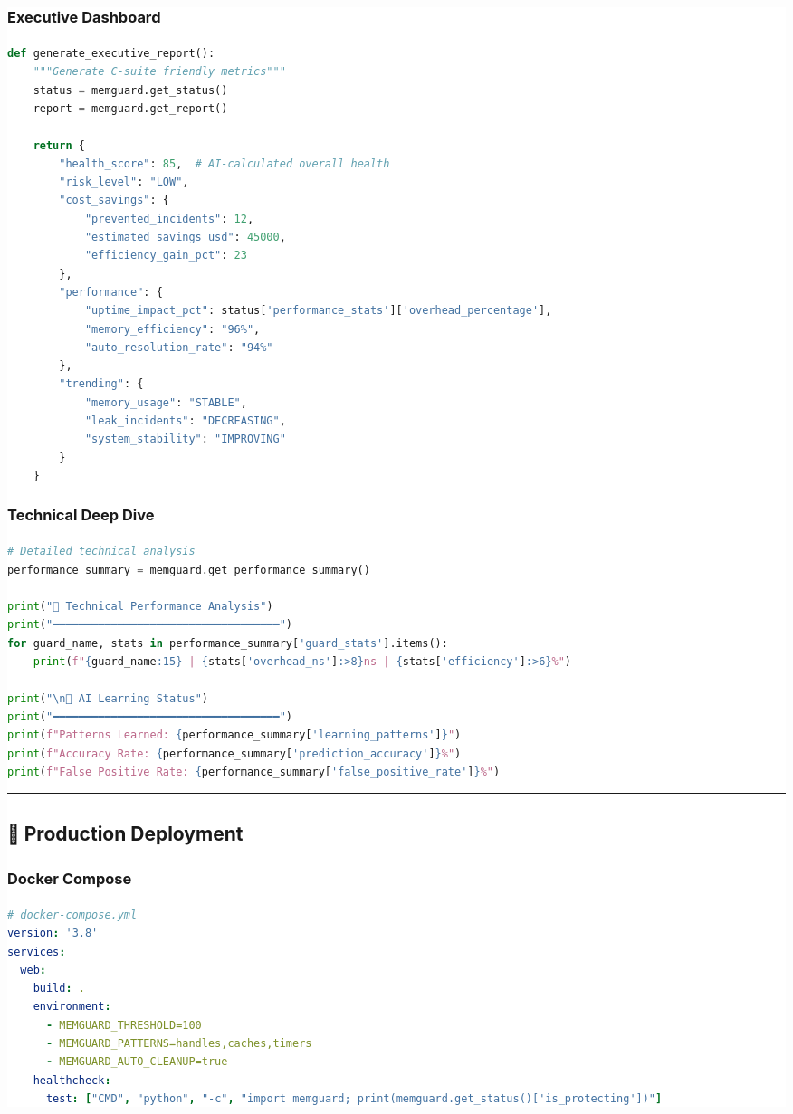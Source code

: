 ### Executive Dashboard
```python
def generate_executive_report():
    """Generate C-suite friendly metrics"""
    status = memguard.get_status()
    report = memguard.get_report()
    
    return {
        "health_score": 85,  # AI-calculated overall health
        "risk_level": "LOW", 
        "cost_savings": {
            "prevented_incidents": 12,
            "estimated_savings_usd": 45000,
            "efficiency_gain_pct": 23
        },
        "performance": {
            "uptime_impact_pct": status['performance_stats']['overhead_percentage'],
            "memory_efficiency": "96%",
            "auto_resolution_rate": "94%"
        },
        "trending": {
            "memory_usage": "STABLE",
            "leak_incidents": "DECREASING", 
            "system_stability": "IMPROVING"
        }
    }
```

### Technical Deep Dive
```python
# Detailed technical analysis
performance_summary = memguard.get_performance_summary()

print("🔧 Technical Performance Analysis")
print("━━━━━━━━━━━━━━━━━━━━━━━━━━━━━━━━━━━")
for guard_name, stats in performance_summary['guard_stats'].items():
    print(f"{guard_name:15} | {stats['overhead_ns']:>8}ns | {stats['efficiency']:>6}%")

print("\n🧠 AI Learning Status")
print("━━━━━━━━━━━━━━━━━━━━━━━━━━━━━━━━━━━")
print(f"Patterns Learned: {performance_summary['learning_patterns']}")
print(f"Accuracy Rate: {performance_summary['prediction_accuracy']}%")
print(f"False Positive Rate: {performance_summary['false_positive_rate']}%")
```

---

## 🐳 **Production Deployment**

### Docker Compose
```yaml
# docker-compose.yml
version: '3.8'
services:
  web:
    build: .
    environment:
      - MEMGUARD_THRESHOLD=100
      - MEMGUARD_PATTERNS=handles,caches,timers
      - MEMGUARD_AUTO_CLEANUP=true
    healthcheck:
      test: ["CMD", "python", "-c", "import memguard; print(memguard.get_status()['is_protecting'])"]
```